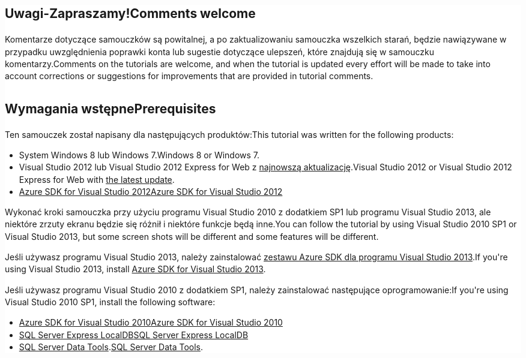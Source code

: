 ## <a name="comments-welcome"></a><span data-ttu-id="f4bbb-189">Uwagi-Zapraszamy!</span><span class="sxs-lookup"><span data-stu-id="f4bbb-189">Comments welcome</span></span>

<span data-ttu-id="f4bbb-190">Komentarze dotyczące samouczków są powitalnej, a po zaktualizowaniu samouczka wszelkich starań, będzie nawiązywane w przypadku uwzględnienia poprawki konta lub sugestie dotyczące ulepszeń, które znajdują się w samouczku komentarzy.</span><span class="sxs-lookup"><span data-stu-id="f4bbb-190">Comments on the tutorials are welcome, and when the tutorial is updated every effort will be made to take into account corrections or suggestions for improvements that are provided in tutorial comments.</span></span>

<a id="prerequisites"></a>

## <a name="prerequisites"></a><span data-ttu-id="f4bbb-191">Wymagania wstępne</span><span class="sxs-lookup"><span data-stu-id="f4bbb-191">Prerequisites</span></span>

<span data-ttu-id="f4bbb-192">Ten samouczek został napisany dla następujących produktów:</span><span class="sxs-lookup"><span data-stu-id="f4bbb-192">This tutorial was written for the following products:</span></span>

- <span data-ttu-id="f4bbb-193">System Windows 8 lub Windows 7.</span><span class="sxs-lookup"><span data-stu-id="f4bbb-193">Windows 8 or Windows 7.</span></span>
- <span data-ttu-id="f4bbb-194">Visual Studio 2012 lub Visual Studio 2012 Express for Web z [najnowszą aktualizację](https://go.microsoft.com/fwlink/?LinkId=272486).</span><span class="sxs-lookup"><span data-stu-id="f4bbb-194">Visual Studio 2012 or Visual Studio 2012 Express for Web with [the latest update](https://go.microsoft.com/fwlink/?LinkId=272486).</span></span>
- [<span data-ttu-id="f4bbb-195">Azure SDK for Visual Studio 2012</span><span class="sxs-lookup"><span data-stu-id="f4bbb-195">Azure SDK for Visual Studio 2012</span></span>](https://go.microsoft.com/fwlink/?LinkId=254364)

<span data-ttu-id="f4bbb-196">Wykonać kroki samouczka przy użyciu programu Visual Studio 2010 z dodatkiem SP1 lub programu Visual Studio 2013, ale niektóre zrzuty ekranu będzie się różnił i niektóre funkcje będą inne.</span><span class="sxs-lookup"><span data-stu-id="f4bbb-196">You can follow the tutorial by using Visual Studio 2010 SP1 or Visual Studio 2013, but some screen shots will be different and some features will be different.</span></span>

<span data-ttu-id="f4bbb-197">Jeśli używasz programu Visual Studio 2013, należy zainstalować [zestawu Azure SDK dla programu Visual Studio 2013](https://go.microsoft.com/fwlink/?LinkID=324322).</span><span class="sxs-lookup"><span data-stu-id="f4bbb-197">If you're using Visual Studio 2013, install [Azure SDK for Visual Studio 2013](https://go.microsoft.com/fwlink/?LinkID=324322).</span></span>

<span data-ttu-id="f4bbb-198">Jeśli używasz programu Visual Studio 2010 z dodatkiem SP1, należy zainstalować następujące oprogramowanie:</span><span class="sxs-lookup"><span data-stu-id="f4bbb-198">If you're using Visual Studio 2010 SP1, install the following software:</span></span>

- [<span data-ttu-id="f4bbb-199">Azure SDK for Visual Studio 2010</span><span class="sxs-lookup"><span data-stu-id="f4bbb-199">Azure SDK for Visual Studio 2010</span></span>](https://go.microsoft.com/fwlink/?LinkID=254269)
- [<span data-ttu-id="f4bbb-200">SQL Server Express LocalDB</span><span class="sxs-lookup"><span data-stu-id="f4bbb-200">SQL Server Express LocalDB</span></span>](https://www.microsoft.com/web/gallery/install.aspx?appsxml=&amp;appid=SQLLocalDBOnly_11_0)
- <span data-ttu-id="f4bbb-201">[SQL Server Data Tools](https://msdn.microsoft.com/library/hh500335.aspx).</span><span class="sxs-lookup"><span data-stu-id="f4bbb-201">[SQL Server Data Tools](https://msdn.microsoft.com/library/hh500335.aspx).</span></span>
